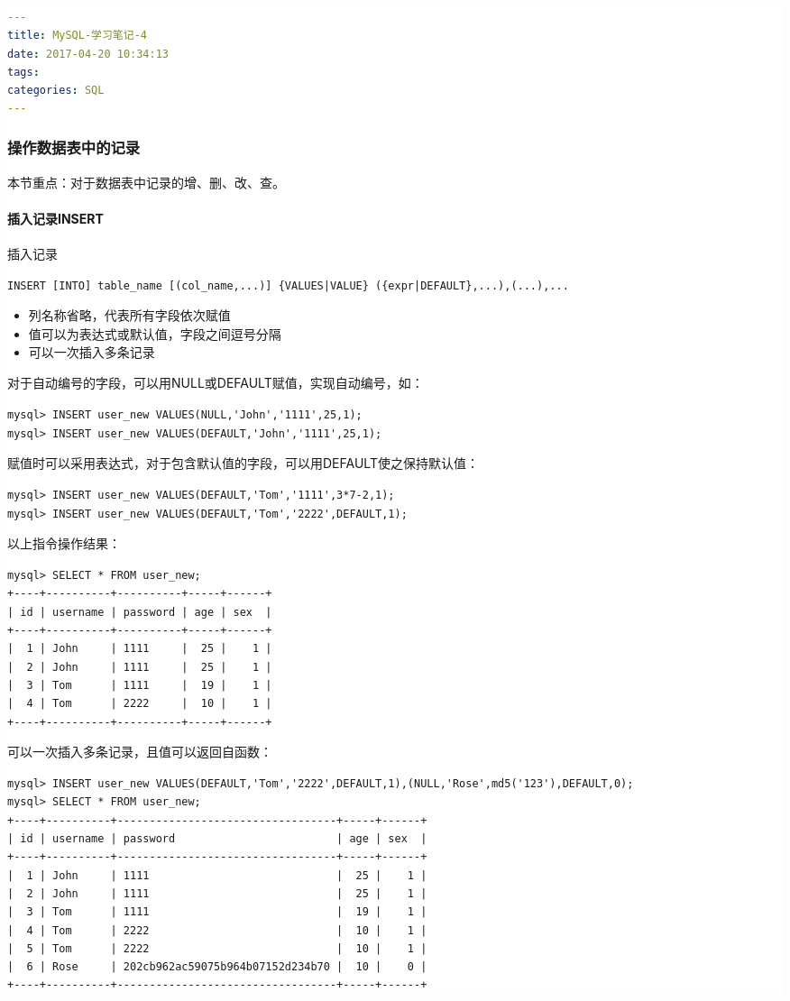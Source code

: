 ```yaml
---
title: MySQL-学习笔记-4
date: 2017-04-20 10:34:13
tags:
categories: SQL
---
```


### 操作数据表中的记录

本节重点：对于数据表中记录的增、删、改、查。

#### 插入记录INSERT

插入记录

```
INSERT [INTO] table_name [(col_name,...)] {VALUES|VALUE} ({expr|DEFAULT},...),(...),...
```

- 列名称省略，代表所有字段依次赋值
- 值可以为表达式或默认值，字段之间逗号分隔
- 可以一次插入多条记录



对于自动编号的字段，可以用NULL或DEFAULT赋值，实现自动编号，如：

```
mysql> INSERT user_new VALUES(NULL,'John','1111',25,1);
mysql> INSERT user_new VALUES(DEFAULT,'John','1111',25,1);
```

赋值时可以采用表达式，对于包含默认值的字段，可以用DEFAULT使之保持默认值：

```
mysql> INSERT user_new VALUES(DEFAULT,'Tom','1111',3*7-2,1);
mysql> INSERT user_new VALUES(DEFAULT,'Tom','2222',DEFAULT,1);
```

以上指令操作结果：

```
mysql> SELECT * FROM user_new;
+----+----------+----------+-----+------+
| id | username | password | age | sex  |
+----+----------+----------+-----+------+
|  1 | John     | 1111     |  25 |    1 |
|  2 | John     | 1111     |  25 |    1 |
|  3 | Tom      | 1111     |  19 |    1 |
|  4 | Tom      | 2222     |  10 |    1 |
+----+----------+----------+-----+------+
```

可以一次插入多条记录，且值可以返回自函数：

```
mysql> INSERT user_new VALUES(DEFAULT,'Tom','2222',DEFAULT,1),(NULL,'Rose',md5('123'),DEFAULT,0);
mysql> SELECT * FROM user_new;                                                    
+----+----------+----------------------------------+-----+------+
| id | username | password                         | age | sex  |
+----+----------+----------------------------------+-----+------+
|  1 | John     | 1111                             |  25 |    1 |
|  2 | John     | 1111                             |  25 |    1 |
|  3 | Tom      | 1111                             |  19 |    1 |
|  4 | Tom      | 2222                             |  10 |    1 |
|  5 | Tom      | 2222                             |  10 |    1 |
|  6 | Rose     | 202cb962ac59075b964b07152d234b70 |  10 |    0 |
+----+----------+----------------------------------+-----+------+
```
